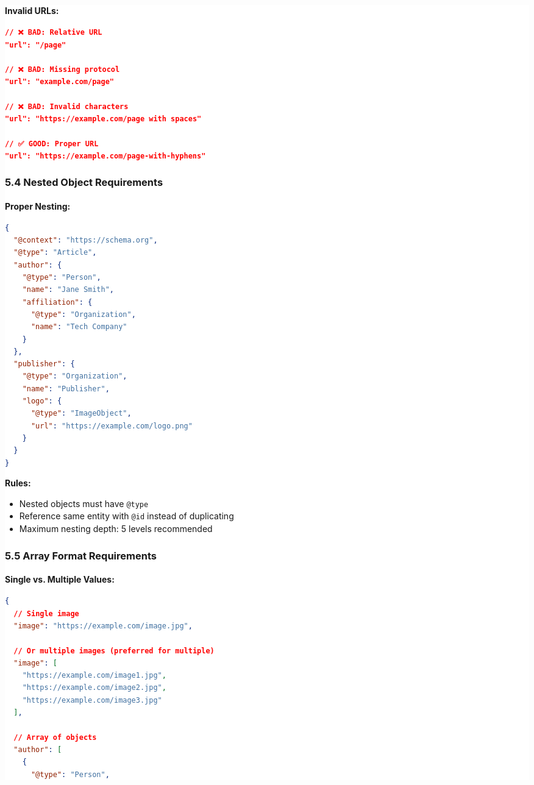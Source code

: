 **Invalid URLs:**
```json
// ❌ BAD: Relative URL
"url": "/page"

// ❌ BAD: Missing protocol
"url": "example.com/page"

// ❌ BAD: Invalid characters
"url": "https://example.com/page with spaces"

// ✅ GOOD: Proper URL
"url": "https://example.com/page-with-hyphens"
```

### 5.4 Nested Object Requirements

**Proper Nesting:**
```json
{
  "@context": "https://schema.org",
  "@type": "Article",
  "author": {
    "@type": "Person",
    "name": "Jane Smith",
    "affiliation": {
      "@type": "Organization",
      "name": "Tech Company"
    }
  },
  "publisher": {
    "@type": "Organization",
    "name": "Publisher",
    "logo": {
      "@type": "ImageObject",
      "url": "https://example.com/logo.png"
    }
  }
}
```

**Rules:**
- Nested objects must have `@type`
- Reference same entity with `@id` instead of duplicating
- Maximum nesting depth: 5 levels recommended

### 5.5 Array Format Requirements

**Single vs. Multiple Values:**

```json
{
  // Single image
  "image": "https://example.com/image.jpg",

  // Or multiple images (preferred for multiple)
  "image": [
    "https://example.com/image1.jpg",
    "https://example.com/image2.jpg",
    "https://example.com/image3.jpg"
  ],

  // Array of objects
  "author": [
    {
      "@type": "Person",
```